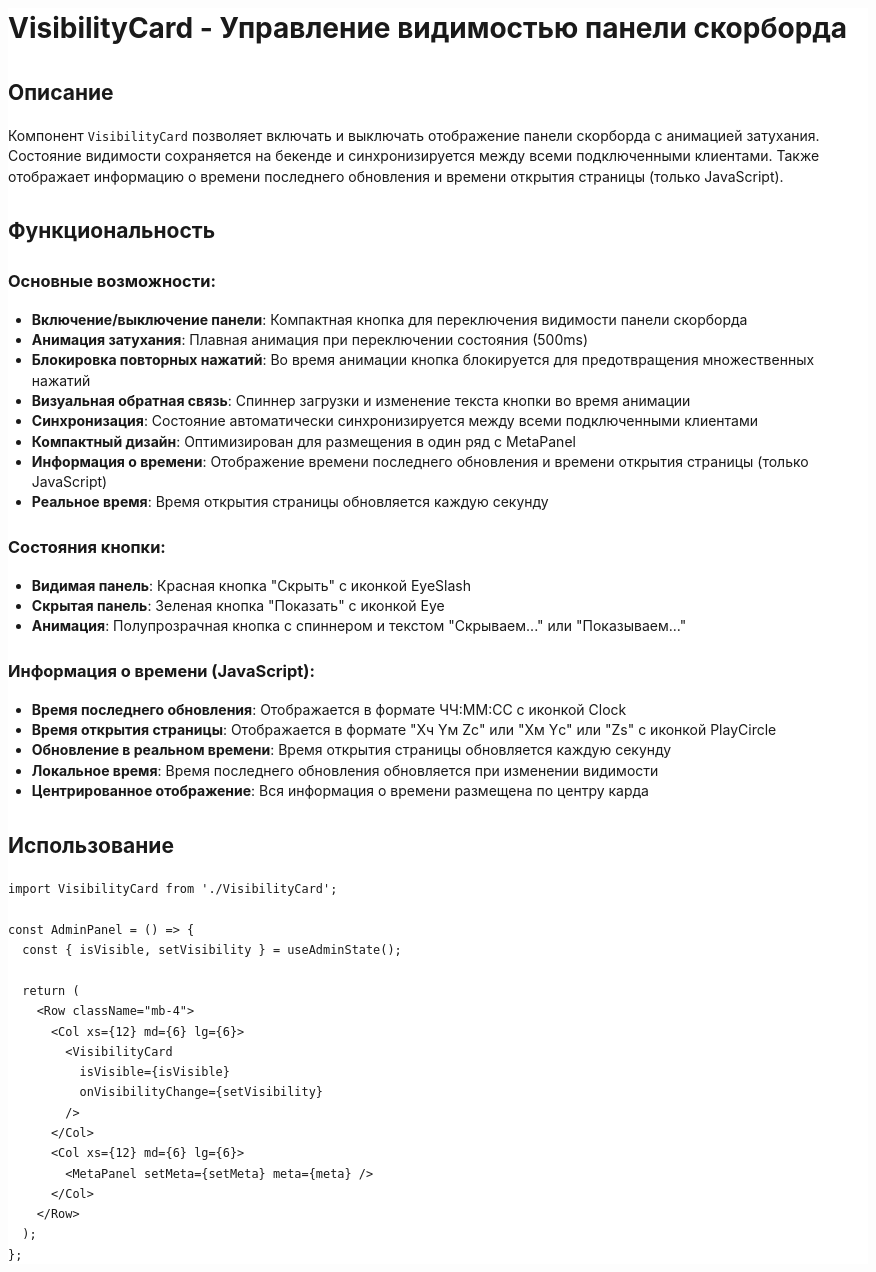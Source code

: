 # VisibilityCard - Управление видимостью панели скорборда

## Описание

Компонент `VisibilityCard` позволяет включать и выключать отображение панели скорборда с анимацией затухания. Состояние видимости сохраняется на бекенде и синхронизируется между всеми подключенными клиентами. Также отображает информацию о времени последнего обновления и времени открытия страницы (только JavaScript).

## Функциональность

### Основные возможности:
- **Включение/выключение панели**: Компактная кнопка для переключения видимости панели скорборда
- **Анимация затухания**: Плавная анимация при переключении состояния (500ms)
- **Блокировка повторных нажатий**: Во время анимации кнопка блокируется для предотвращения множественных нажатий
- **Визуальная обратная связь**: Спиннер загрузки и изменение текста кнопки во время анимации
- **Синхронизация**: Состояние автоматически синхронизируется между всеми подключенными клиентами
- **Компактный дизайн**: Оптимизирован для размещения в один ряд с MetaPanel
- **Информация о времени**: Отображение времени последнего обновления и времени открытия страницы (только JavaScript)
- **Реальное время**: Время открытия страницы обновляется каждую секунду

### Состояния кнопки:
- **Видимая панель**: Красная кнопка "Скрыть" с иконкой EyeSlash
- **Скрытая панель**: Зеленая кнопка "Показать" с иконкой Eye
- **Анимация**: Полупрозрачная кнопка с спиннером и текстом "Скрываем..." или "Показываем..."

### Информация о времени (JavaScript):
- **Время последнего обновления**: Отображается в формате ЧЧ:ММ:СС с иконкой Clock
- **Время открытия страницы**: Отображается в формате "Xч Yм Zс" или "Xм Yс" или "Zs" с иконкой PlayCircle
- **Обновление в реальном времени**: Время открытия страницы обновляется каждую секунду
- **Локальное время**: Время последнего обновления обновляется при изменении видимости
- **Центрированное отображение**: Вся информация о времени размещена по центру карда

## Использование

```tsx
import VisibilityCard from './VisibilityCard';

const AdminPanel = () => {
  const { isVisible, setVisibility } = useAdminState();
  
  return (
    <Row className="mb-4">
      <Col xs={12} md={6} lg={6}>
        <VisibilityCard 
          isVisible={isVisible} 
          onVisibilityChange={setVisibility}
        />
      </Col>
      <Col xs={12} md={6} lg={6}>
        <MetaPanel setMeta={setMeta} meta={meta} />
      </Col>
    </Row>
  );
};
```
